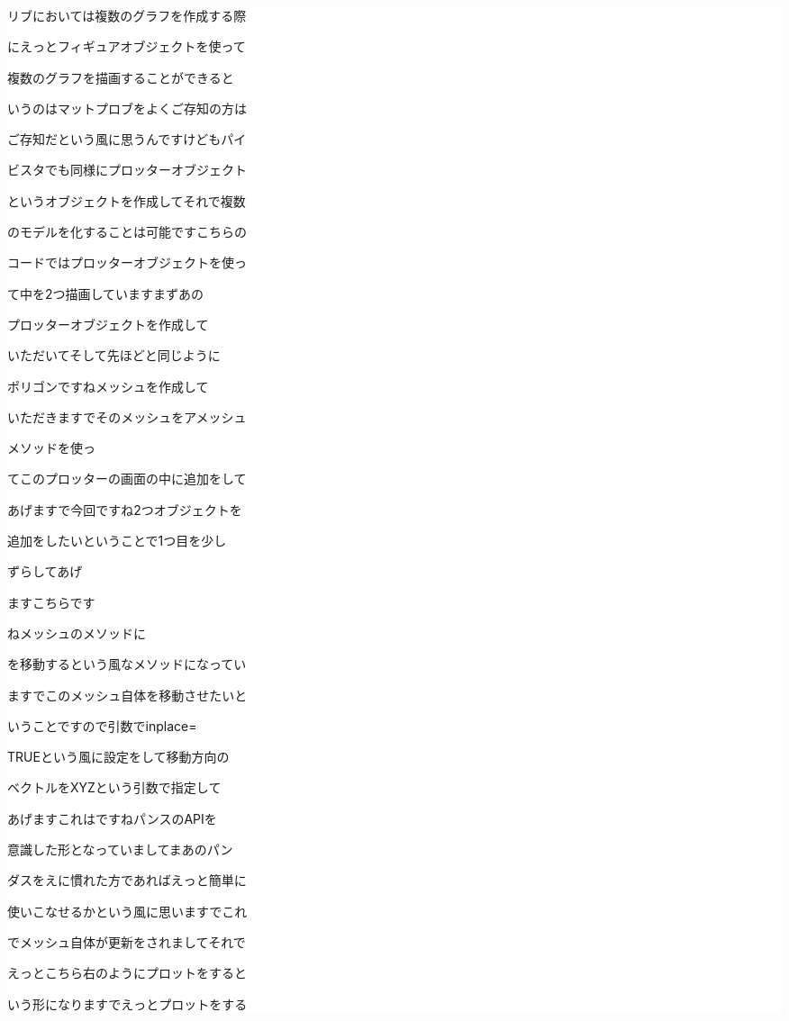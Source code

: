 リブにおいては複数のグラフを作成する際

にえっとフィギュアオブジェクトを使って

複数のグラフを描画することができると

いうのはマットプロブをよくご存知の方は

ご存知だという風に思うんですけどもパイ

ビスタでも同様にプロッターオブジェクト

というオブジェクトを作成してそれで複数

のモデルを化することは可能ですこちらの

コードではプロッターオブジェクトを使っ

て中を2つ描画していますまずあの

プロッターオブジェクトを作成して

いただいてそして先ほどと同じように

ポリゴンですねメッシュを作成して

いただきますでそのメッシュをアメッシュ

メソッドを使っ

てこのプロッターの画面の中に追加をして

あげますで今回ですね2つオブジェクトを

追加をしたいということで1つ目を少し

ずらしてあげ

ますこちらです

ねメッシュのメソッドに

を移動するという風なメソッドになってい

ますでこのメッシュ自体を移動させたいと

いうことですので引数でinplace=

TRUEという風に設定をして移動方向の

ベクトルをXYZという引数で指定して

あげますこれはですねパンスのAPIを

意識した形となっていましてまあのパン

ダスをえに慣れた方であればえっと簡単に

使いこなせるかという風に思いますでこれ

でメッシュ自体が更新をされましてそれで

えっとこちら右のようにプロットをすると

いう形になりますでえっとプロットをする
